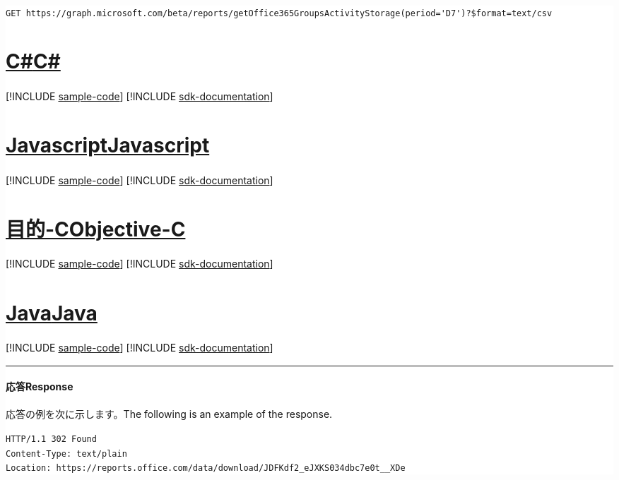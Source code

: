 
```http
GET https://graph.microsoft.com/beta/reports/getOffice365GroupsActivityStorage(period='D7')?$format=text/csv
```
# <a name="ctabcsharp"></a>[<span data-ttu-id="65814-157">C#</span><span class="sxs-lookup"><span data-stu-id="65814-157">C#</span></span>](#tab/csharp)
[!INCLUDE [sample-code](../includes/snippets/csharp/reportroot-getoffice365groupsactivitystorage-csv-csharp-snippets.md)]
[!INCLUDE [sdk-documentation](../includes/snippets/snippets-sdk-documentation-link.md)]

# <a name="javascripttabjavascript"></a>[<span data-ttu-id="65814-158">Javascript</span><span class="sxs-lookup"><span data-stu-id="65814-158">Javascript</span></span>](#tab/javascript)
[!INCLUDE [sample-code](../includes/snippets/javascript/reportroot-getoffice365groupsactivitystorage-csv-javascript-snippets.md)]
[!INCLUDE [sdk-documentation](../includes/snippets/snippets-sdk-documentation-link.md)]

# <a name="objective-ctabobjc"></a>[<span data-ttu-id="65814-159">目的-C</span><span class="sxs-lookup"><span data-stu-id="65814-159">Objective-C</span></span>](#tab/objc)
[!INCLUDE [sample-code](../includes/snippets/objc/reportroot-getoffice365groupsactivitystorage-csv-objc-snippets.md)]
[!INCLUDE [sdk-documentation](../includes/snippets/snippets-sdk-documentation-link.md)]

# <a name="javatabjava"></a>[<span data-ttu-id="65814-160">Java</span><span class="sxs-lookup"><span data-stu-id="65814-160">Java</span></span>](#tab/java)
[!INCLUDE [sample-code](../includes/snippets/java/reportroot-getoffice365groupsactivitystorage-csv-java-snippets.md)]
[!INCLUDE [sdk-documentation](../includes/snippets/snippets-sdk-documentation-link.md)]

---


#### <a name="response"></a><span data-ttu-id="65814-161">応答</span><span class="sxs-lookup"><span data-stu-id="65814-161">Response</span></span>

<span data-ttu-id="65814-162">応答の例を次に示します。</span><span class="sxs-lookup"><span data-stu-id="65814-162">The following is an example of the response.</span></span>

 

```http
HTTP/1.1 302 Found
Content-Type: text/plain
Location: https://reports.office.com/data/download/JDFKdf2_eJXKS034dbc7e0t__XDe
```
